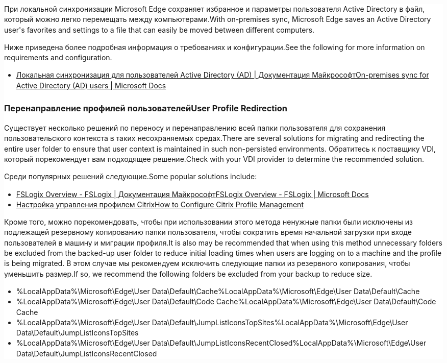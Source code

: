 <span data-ttu-id="bf795-146">При локальной синхронизации Microsoft Edge сохраняет избранное и параметры пользователя Active Directory в файл, который можно легко перемещать между компьютерами.</span><span class="sxs-lookup"><span data-stu-id="bf795-146">With on-premises sync, Microsoft Edge saves an Active Directory user's favorites and settings to a file that can easily be moved between different computers.</span></span>  

<span data-ttu-id="bf795-147">Ниже приведена более подробная информация о требованиях и конфигурации.</span><span class="sxs-lookup"><span data-stu-id="bf795-147">See the following for more information on requirements and configuration.</span></span>  

- [<span data-ttu-id="bf795-148">Локальная синхронизация для пользователей Active Directory (AD) | Документация Майкрософт</span><span class="sxs-lookup"><span data-stu-id="bf795-148">On-premises sync for Active Directory (AD) users | Microsoft Docs</span></span>](/deployedge/microsoft-edge-on-premises-sync)

### <a name="user-profile-redirection"></a><span data-ttu-id="bf795-149">Перенаправление профилей пользователей</span><span class="sxs-lookup"><span data-stu-id="bf795-149">User Profile Redirection</span></span>  

<span data-ttu-id="bf795-150">Существует несколько решений по переносу и перенаправлению всей папки пользователя для сохранения пользовательского контекста в таких несохраняемых средах.</span><span class="sxs-lookup"><span data-stu-id="bf795-150">There are several solutions for migrating and redirecting the entire user folder to ensure that user context is maintained in such non-persisted environments.</span></span> <span data-ttu-id="bf795-151">Обратитесь к поставщику VDI, который порекомендует вам подходящее решение.</span><span class="sxs-lookup"><span data-stu-id="bf795-151">Check with your VDI provider to determine the recommended solution.</span></span>

<span data-ttu-id="bf795-152">Среди популярных решений следующие.</span><span class="sxs-lookup"><span data-stu-id="bf795-152">Some popular solutions include:</span></span>

- [<span data-ttu-id="bf795-153">FSLogix Overview - FSLogix | Документация Майкрософт</span><span class="sxs-lookup"><span data-stu-id="bf795-153">FSLogix Overview - FSLogix | Microsoft Docs</span></span>](/fslogix/overview)
- [<span data-ttu-id="bf795-154">Настройка управления профилем Citrix</span><span class="sxs-lookup"><span data-stu-id="bf795-154">How to Configure Citrix Profile Management</span></span>](https://support.citrix.com/article/CTX222893)

<span data-ttu-id="bf795-155">Кроме того, можно порекомендовать, чтобы при использовании этого метода ненужные папки были исключены из подлежащей резервному копированию папки пользователя, чтобы сократить время начальной загрузки при входе пользователей в машину и миграции профиля.</span><span class="sxs-lookup"><span data-stu-id="bf795-155">It is also may be recommended that when using this method unnecessary folders be excluded from the backed-up user folder to reduce initial loading times when users are logging on to a machine and the profile is being migrated.</span></span> <span data-ttu-id="bf795-156">В этом случае мы рекомендуем исключить следующие папки из резервного копирования, чтобы уменьшить размер.</span><span class="sxs-lookup"><span data-stu-id="bf795-156">If so, we recommend the following folders be excluded from your backup to reduce size.</span></span>

- <span data-ttu-id="bf795-157">%LocalAppData%\Microsoft\Edge\User Data\Default\Cache</span><span class="sxs-lookup"><span data-stu-id="bf795-157">%LocalAppData%\Microsoft\Edge\User Data\Default\Cache</span></span>
- <span data-ttu-id="bf795-158">%LocalAppData%\Microsoft\Edge\User Data\Default\Code Cache</span><span class="sxs-lookup"><span data-stu-id="bf795-158">%LocalAppData%\Microsoft\Edge\User Data\Default\Code Cache</span></span>
- <span data-ttu-id="bf795-159">%LocalAppData%\Microsoft\Edge\User Data\Default\JumpListIconsTopSites</span><span class="sxs-lookup"><span data-stu-id="bf795-159">%LocalAppData%\Microsoft\Edge\User Data\Default\JumpListIconsTopSites</span></span>
- <span data-ttu-id="bf795-160">%LocalAppData%\Microsoft\Edge\User Data\Default\JumpListIconsRecentClosed</span><span class="sxs-lookup"><span data-stu-id="bf795-160">%LocalAppData%\Microsoft\Edge\User Data\Default\JumpListIconsRecentClosed</span></span>
